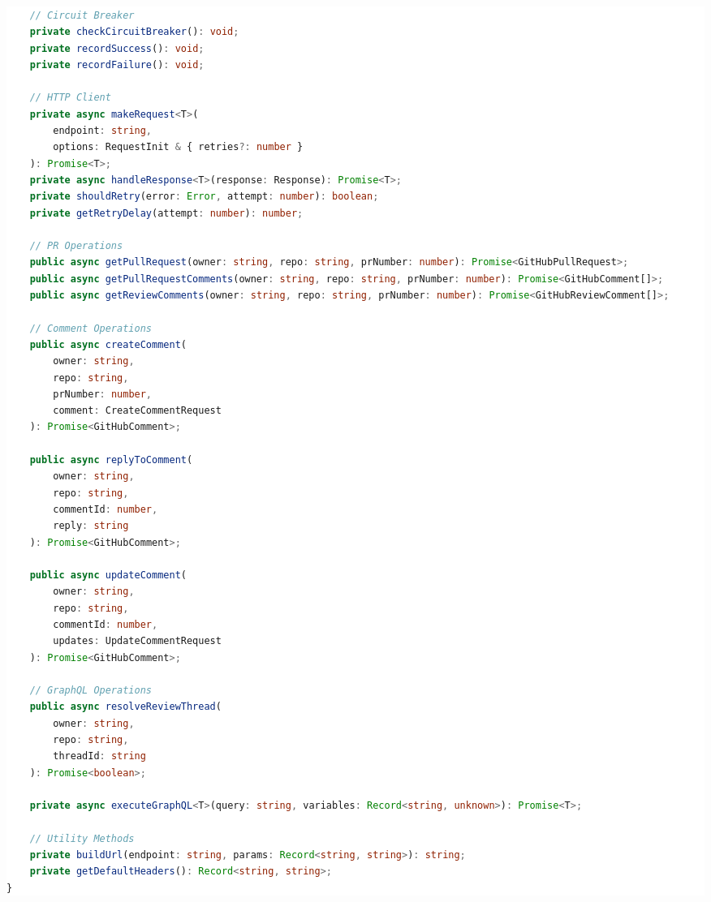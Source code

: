```typescript
    // Circuit Breaker
    private checkCircuitBreaker(): void;
    private recordSuccess(): void;
    private recordFailure(): void;

    // HTTP Client
    private async makeRequest<T>(
        endpoint: string, 
        options: RequestInit & { retries?: number }
    ): Promise<T>;
    private async handleResponse<T>(response: Response): Promise<T>;
    private shouldRetry(error: Error, attempt: number): boolean;
    private getRetryDelay(attempt: number): number;

    // PR Operations
    public async getPullRequest(owner: string, repo: string, prNumber: number): Promise<GitHubPullRequest>;
    public async getPullRequestComments(owner: string, repo: string, prNumber: number): Promise<GitHubComment[]>;
    public async getReviewComments(owner: string, repo: string, prNumber: number): Promise<GitHubReviewComment[]>;

    // Comment Operations
    public async createComment(
        owner: string, 
        repo: string, 
        prNumber: number, 
        comment: CreateCommentRequest
    ): Promise<GitHubComment>;
    
    public async replyToComment(
        owner: string,
        repo: string,
        commentId: number,
        reply: string
    ): Promise<GitHubComment>;

    public async updateComment(
        owner: string,
        repo: string,
        commentId: number,
        updates: UpdateCommentRequest
    ): Promise<GitHubComment>;

    // GraphQL Operations
    public async resolveReviewThread(
        owner: string,
        repo: string,
        threadId: string
    ): Promise<boolean>;

    private async executeGraphQL<T>(query: string, variables: Record<string, unknown>): Promise<T>;

    // Utility Methods
    private buildUrl(endpoint: string, params: Record<string, string>): string;
    private getDefaultHeaders(): Record<string, string>;
}
```
